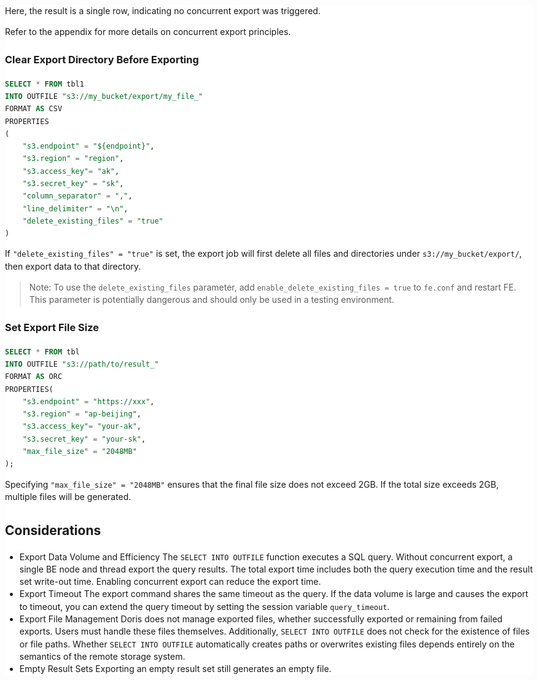 Here, the result is a single row, indicating no concurrent export was triggered.

Refer to the appendix for more details on concurrent export principles.

### Clear Export Directory Before Exporting

```sql
SELECT * FROM tbl1
INTO OUTFILE "s3://my_bucket/export/my_file_"
FORMAT AS CSV
PROPERTIES
(
    "s3.endpoint" = "${endpoint}",
    "s3.region" = "region",
    "s3.access_key"= "ak",
    "s3.secret_key" = "sk",
    "column_separator" = ",",
    "line_delimiter" = "\n",
    "delete_existing_files" = "true"
)
```

If `"delete_existing_files" = "true"` is set, the export job will first delete all files and directories under `s3://my_bucket/export/`, then export data to that directory.

> Note:
To use the `delete_existing_files` parameter, add `enable_delete_existing_files = true` to `fe.conf` and restart FE. This parameter is potentially dangerous and should only be used in a testing environment.

### Set Export File Size

```sql
SELECT * FROM tbl
INTO OUTFILE "s3://path/to/result_"
FORMAT AS ORC
PROPERTIES(
    "s3.endpoint" = "https://xxx",
    "s3.region" = "ap-beijing",
    "s3.access_key"= "your-ak",
    "s3.secret_key" = "your-sk",
    "max_file_size" = "2048MB"
);
```

Specifying `"max_file_size" = "2048MB"` ensures that the final file size does not exceed 2GB. If the total size exceeds 2GB, multiple files will be generated.

## Considerations

- Export Data Volume and Efficiency
    The `SELECT INTO OUTFILE` function executes a SQL query. Without concurrent export, a single BE node and thread export the query results. The total export time includes both the query execution time and the result set write-out time. Enabling concurrent export can reduce the export time.
- Export Timeout
    The export command shares the same timeout as the query. If the data volume is large and causes the export to timeout, you can extend the query timeout by setting the session variable `query_timeout`.
- Export File Management
    Doris does not manage exported files, whether successfully exported or remaining from failed exports. Users must handle these files themselves.
    Additionally, `SELECT INTO OUTFILE` does not check for the existence of files or file paths. Whether `SELECT INTO OUTFILE` automatically creates paths or overwrites existing files depends entirely on the semantics of the remote storage system.
- Empty Result Sets
    Exporting an empty result set still generates an empty file.